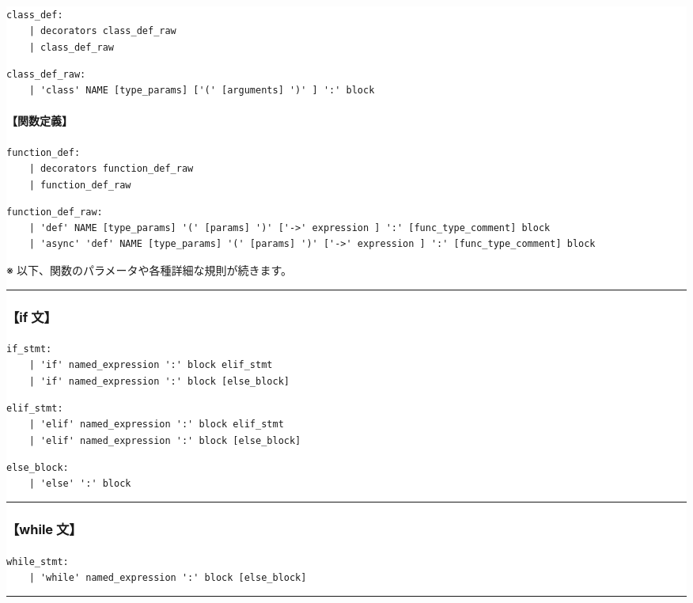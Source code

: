 ```
class_def:
    | decorators class_def_raw
    | class_def_raw
```

```
class_def_raw:
    | 'class' NAME [type_params] ['(' [arguments] ')' ] ':' block
```

#### 【関数定義】

```
function_def:
    | decorators function_def_raw
    | function_def_raw
```

```
function_def_raw:
    | 'def' NAME [type_params] '(' [params] ')' ['->' expression ] ':' [func_type_comment] block
    | 'async' 'def' NAME [type_params] '(' [params] ')' ['->' expression ] ':' [func_type_comment] block
```

※ 以下、関数のパラメータや各種詳細な規則が続きます。

---

### 【if 文】

```
if_stmt:
    | 'if' named_expression ':' block elif_stmt
    | 'if' named_expression ':' block [else_block]
```

```
elif_stmt:
    | 'elif' named_expression ':' block elif_stmt
    | 'elif' named_expression ':' block [else_block]
```

```
else_block:
    | 'else' ':' block
```

---

### 【while 文】

```
while_stmt:
    | 'while' named_expression ':' block [else_block]
```

---
